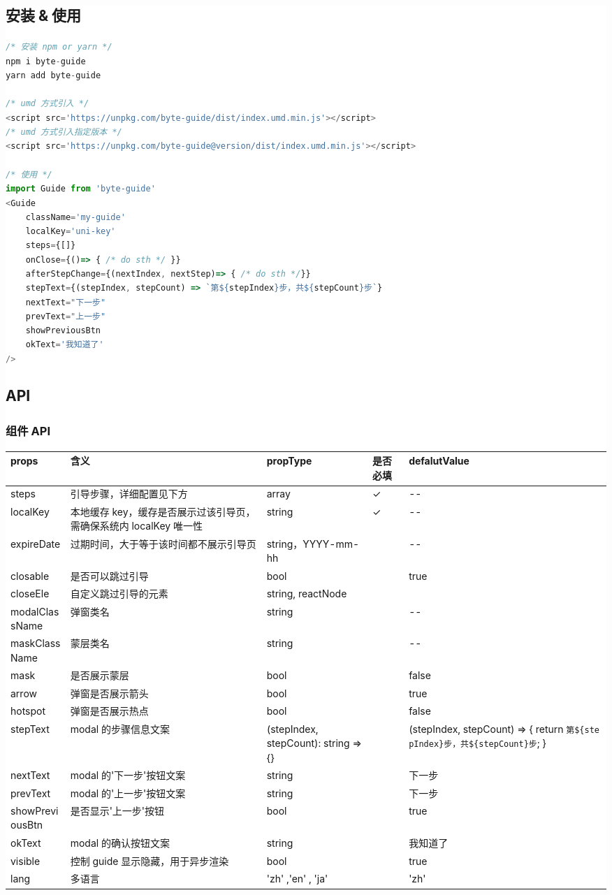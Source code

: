 ## 安装 & 使用

```javascript
/* 安装 npm or yarn */
npm i byte-guide
yarn add byte-guide

/* umd 方式引入 */
<script src='https://unpkg.com/byte-guide/dist/index.umd.min.js'></script>
/* umd 方式引入指定版本 */
<script src='https://unpkg.com/byte-guide@version/dist/index.umd.min.js'></script>

/* 使用 */
import Guide from 'byte-guide'
<Guide
    className='my-guide'
    localKey='uni-key'
    steps={[]}
    onClose={()=> { /* do sth */ }}
    afterStepChange={(nextIndex, nextStep)=> { /* do sth */}}
    stepText={(stepIndex, stepCount) => `第${stepIndex}步，共${stepCount}步`}
    nextText="下一步"
    prevText="上一步"
    showPreviousBtn
    okText='我知道了'
/>
```

## API

### 组件 API

| props            | 含义                                                               | propType                                 | 是否必填 | defalutValue                                                               |
| :--------------- | :----------------------------------------------------------------- | :--------------------------------------- | :------- | :------------------------------------------------------------------------- |
| steps            | 引导步骤，详细配置见下方                                           | array                                    | ✓        | --                                                                         |
| localKey         | 本地缓存 key，缓存是否展示过该引导页，需确保系统内 localKey 唯一性 | string                                   | ✓        | --                                                                         |
| expireDate       | 过期时间，大于等于该时间都不展示引导页                             | string，YYYY-mm-hh                       |          | --                                                                         |
| closable         | 是否可以跳过引导                                                   | bool                                     |          | true                                                                       |
| closeEle       | 自定义跳过引导的元素                                                   | string, reactNode                                     |          |  
| modalClassName   | 弹窗类名                                                           | string                                   |          | --                                                                         |
| maskClassName    | 蒙层类名                                                           | string                                   |          | --                                                                         |
| mask             | 是否展示蒙层                                                       | bool                                     |          | false                                                                      |
| arrow            | 弹窗是否展示箭头                                                   | bool                                     |          | true                                                                       |
| hotspot          | 弹窗是否展示热点                                                   | bool                                     |          | false                                                                      |
| stepText         | modal 的步骤信息文案                                               | (stepIndex, stepCount): string => {}     |          | (stepIndex, stepCount) => { return `第${stepIndex}步，共${stepCount}步`; } |
| nextText         | modal 的'下一步'按钮文案                                           | string                                   |          | 下一步                                                                     |
| prevText         | modal 的'上一步'按钮文案                                           | string                                   |          | 下一步                                                                     |
| showPreviousBtn         | 是否显示'上一步'按钮                                                   | bool                                     |          | true                                                                       |
| okText           | modal 的确认按钮文案                                               | string                                   |          | 我知道了                                                                   |
| visible          | 控制 guide 显示隐藏，用于异步渲染                                  | bool                                     |          | true                                                                       |
| lang             | 多语言                                                             | 'zh' ,'en' , 'ja'                        |          | 'zh'                                                                       |